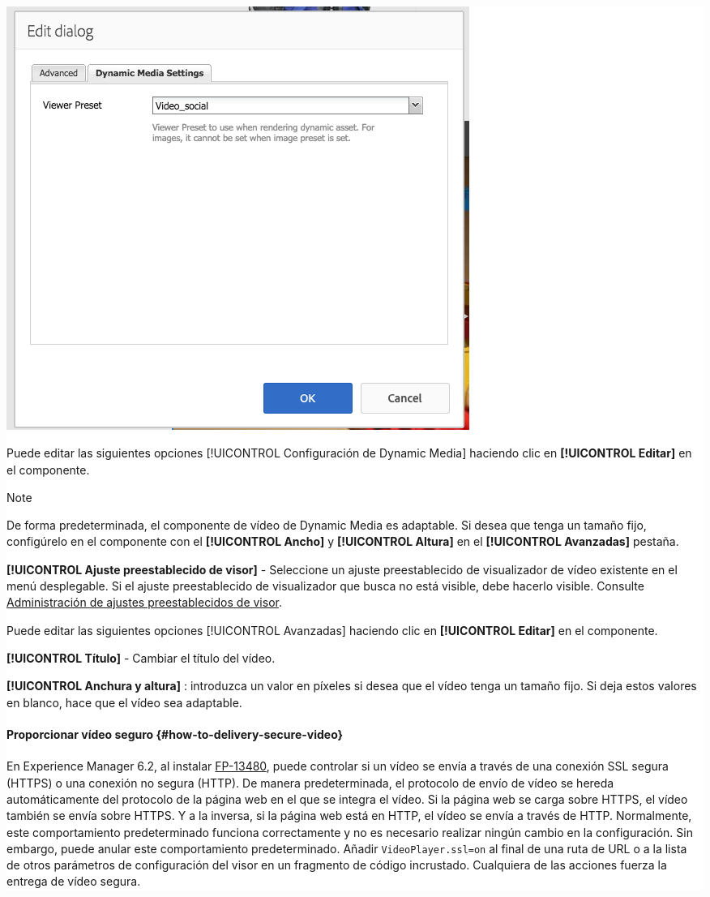 ![chlimage_1-74](assets/chlimage_1-74a.png)

Puede editar las siguientes opciones [!UICONTROL Configuración de Dynamic Media] haciendo clic en **[!UICONTROL Editar]** en el componente.

>[!NOTE]
>
>De forma predeterminada, el componente de vídeo de Dynamic Media es adaptable. Si desea que tenga un tamaño fijo, configúrelo en el componente con el **[!UICONTROL Ancho]** y **[!UICONTROL Altura]** en el **[!UICONTROL Avanzadas]** pestaña.

**[!UICONTROL Ajuste preestablecido de visor]** - Seleccione un ajuste preestablecido de visualizador de vídeo existente en el menú desplegable. Si el ajuste preestablecido de visualizador que busca no está visible, debe hacerlo visible. Consulte [Administración de ajustes preestablecidos de visor](/help/assets/managing-viewer-presets.md). 

Puede editar las siguientes opciones [!UICONTROL Avanzadas] haciendo clic en **[!UICONTROL Editar]** en el componente.

**[!UICONTROL Título]** - Cambiar el título del vídeo.

**[!UICONTROL Anchura y altura]** : introduzca un valor en píxeles si desea que el vídeo tenga un tamaño fijo. Si deja estos valores en blanco, hace que el vídeo sea adaptable.

#### Proporcionar vídeo seguro {#how-to-delivery-secure-video}

En Experience Manager 6.2, al instalar [FP-13480](https://experience.adobe.com/#/downloads/content/software-distribution/en/aem.html?package=/content/software-distribution/en/details.html/content/dam/aem/public/adobe/packages/cq620/featurepack/cq-6.2.0-featurepack-13480), puede controlar si un vídeo se envía a través de una conexión SSL segura (HTTPS) o una conexión no segura (HTTP). De manera predeterminada, el protocolo de envío de vídeo se hereda automáticamente del protocolo de la página web en el que se integra el vídeo. Si la página web se carga sobre HTTPS, el vídeo también se envía sobre HTTPS. Y a la inversa, si la página web está en HTTP, el vídeo se envía a través de HTTP. Normalmente, este comportamiento predeterminado funciona correctamente y no es necesario realizar ningún cambio en la configuración. Sin embargo, puede anular este comportamiento predeterminado. Añadir `VideoPlayer.ssl=on` al final de una ruta de URL o a la lista de otros parámetros de configuración del visor en un fragmento de código incrustado. Cualquiera de las acciones fuerza la entrega de vídeo segura.
